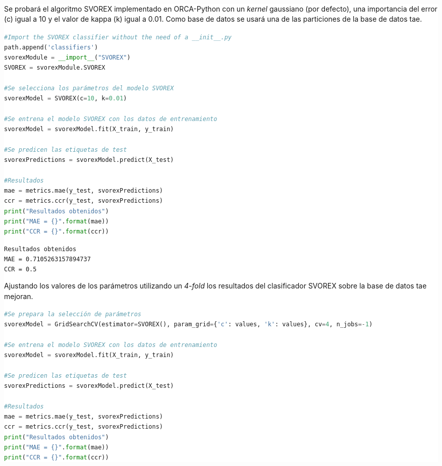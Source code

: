 Se probará el algoritmo SVOREX implementado en ORCA-Python con un *kernel* gaussiano (por defecto), una importancia del error (c) igual a 10 y el valor de kappa (k) igual a 0.01. Como base de datos se usará una de las particiones de la base de datos tae.


```python
#Import the SVOREX classifier without the need of a __init__.py
path.append('classifiers')
svorexModule = __import__("SVOREX")
SVOREX = svorexModule.SVOREX

#Se selecciona los parámetros del modelo SVOREX
svorexModel = SVOREX(c=10, k=0.01)

#Se entrena el modelo SVOREX con los datos de entrenamiento
svorexModel = svorexModel.fit(X_train, y_train)

#Se predicen las etiquetas de test
svorexPredictions = svorexModel.predict(X_test)

#Resultados
mae = metrics.mae(y_test, svorexPredictions)
ccr = metrics.ccr(y_test, svorexPredictions)
print("Resultados obtenidos")
print("MAE = {}".format(mae))
print("CCR = {}".format(ccr))
```

    Resultados obtenidos
    MAE = 0.7105263157894737
    CCR = 0.5


Ajustando los valores de los parámetros utilizando un *4-fold* los resultados del clasificador SVOREX sobre la base de datos tae mejoran.


```python
#Se prepara la selección de parámetros
svorexModel = GridSearchCV(estimator=SVOREX(), param_grid={'c': values, 'k': values}, cv=4, n_jobs=-1)

#Se entrena el modelo SVOREX con los datos de entrenamiento
svorexModel = svorexModel.fit(X_train, y_train)

#Se predicen las etiquetas de test
svorexPredictions = svorexModel.predict(X_test)

#Resultados
mae = metrics.mae(y_test, svorexPredictions)
ccr = metrics.ccr(y_test, svorexPredictions)
print("Resultados obtenidos")
print("MAE = {}".format(mae))
print("CCR = {}".format(ccr))
```

